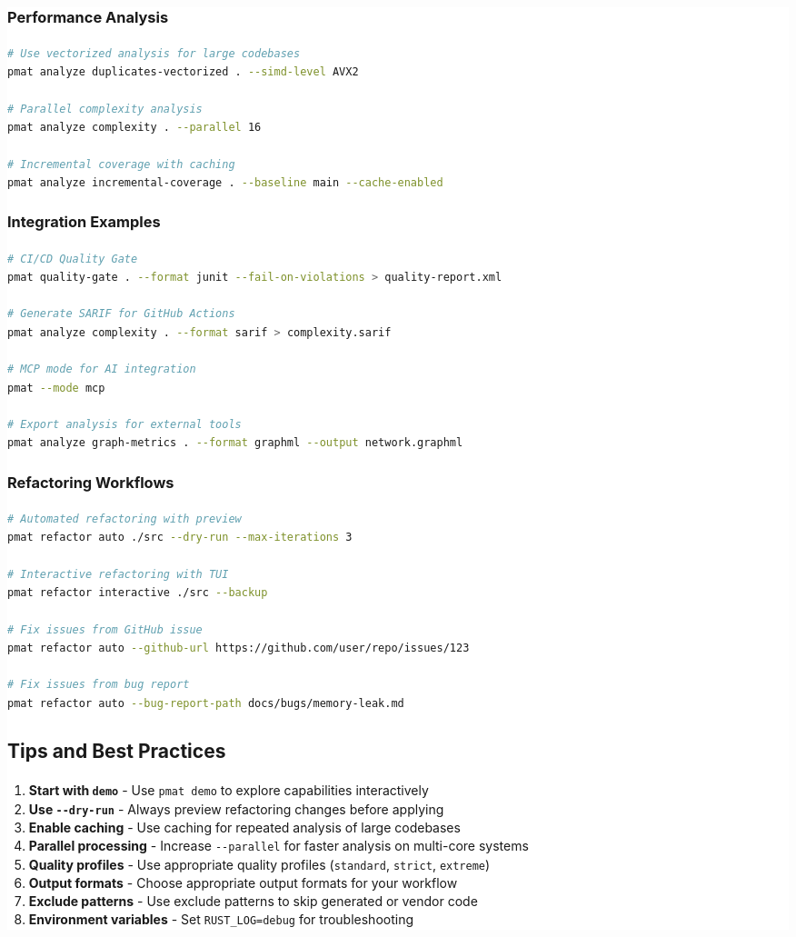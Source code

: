 ### Performance Analysis

```bash
# Use vectorized analysis for large codebases
pmat analyze duplicates-vectorized . --simd-level AVX2

# Parallel complexity analysis
pmat analyze complexity . --parallel 16

# Incremental coverage with caching
pmat analyze incremental-coverage . --baseline main --cache-enabled
```

### Integration Examples

```bash
# CI/CD Quality Gate
pmat quality-gate . --format junit --fail-on-violations > quality-report.xml

# Generate SARIF for GitHub Actions
pmat analyze complexity . --format sarif > complexity.sarif

# MCP mode for AI integration
pmat --mode mcp

# Export analysis for external tools
pmat analyze graph-metrics . --format graphml --output network.graphml
```

### Refactoring Workflows

```bash
# Automated refactoring with preview
pmat refactor auto ./src --dry-run --max-iterations 3

# Interactive refactoring with TUI
pmat refactor interactive ./src --backup

# Fix issues from GitHub issue
pmat refactor auto --github-url https://github.com/user/repo/issues/123

# Fix issues from bug report
pmat refactor auto --bug-report-path docs/bugs/memory-leak.md
```

## Tips and Best Practices

1. **Start with `demo`** - Use `pmat demo` to explore capabilities interactively
2. **Use `--dry-run`** - Always preview refactoring changes before applying
3. **Enable caching** - Use caching for repeated analysis of large codebases
4. **Parallel processing** - Increase `--parallel` for faster analysis on multi-core systems
5. **Quality profiles** - Use appropriate quality profiles (`standard`, `strict`, `extreme`)
6. **Output formats** - Choose appropriate output formats for your workflow
7. **Exclude patterns** - Use exclude patterns to skip generated or vendor code
8. **Environment variables** - Set `RUST_LOG=debug` for troubleshooting
